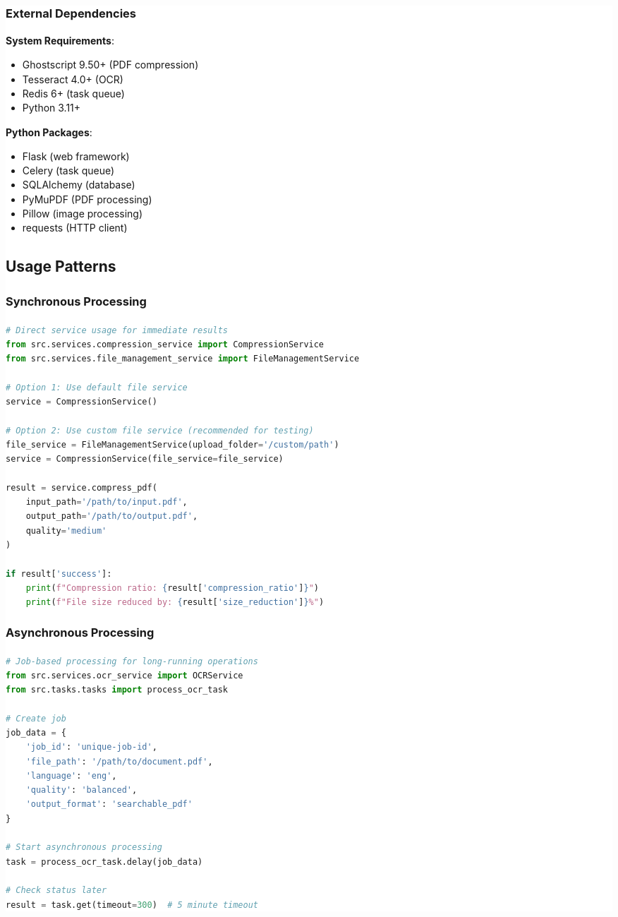 ### External Dependencies

**System Requirements**:
- Ghostscript 9.50+ (PDF compression)
- Tesseract 4.0+ (OCR)
- Redis 6+ (task queue)
- Python 3.11+

**Python Packages**:
- Flask (web framework)
- Celery (task queue)
- SQLAlchemy (database)
- PyMuPDF (PDF processing)
- Pillow (image processing)
- requests (HTTP client)

## Usage Patterns

### Synchronous Processing

```python
# Direct service usage for immediate results
from src.services.compression_service import CompressionService
from src.services.file_management_service import FileManagementService

# Option 1: Use default file service
service = CompressionService()

# Option 2: Use custom file service (recommended for testing)
file_service = FileManagementService(upload_folder='/custom/path')
service = CompressionService(file_service=file_service)

result = service.compress_pdf(
    input_path='/path/to/input.pdf',
    output_path='/path/to/output.pdf',
    quality='medium'
)

if result['success']:
    print(f"Compression ratio: {result['compression_ratio']}")
    print(f"File size reduced by: {result['size_reduction']}%")
```

### Asynchronous Processing

```python
# Job-based processing for long-running operations
from src.services.ocr_service import OCRService
from src.tasks.tasks import process_ocr_task

# Create job
job_data = {
    'job_id': 'unique-job-id',
    'file_path': '/path/to/document.pdf',
    'language': 'eng',
    'quality': 'balanced',
    'output_format': 'searchable_pdf'
}

# Start asynchronous processing
task = process_ocr_task.delay(job_data)

# Check status later
result = task.get(timeout=300)  # 5 minute timeout
```